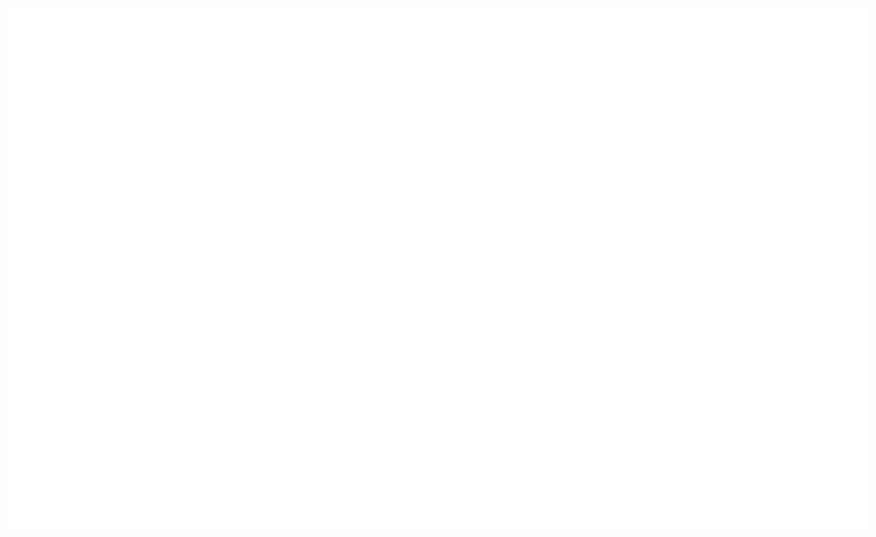 <img style="width: 100%" height="auto" width="100%" alt="" src="/images/space.png">
</div>
</td>
</tr>
</tbody>
</table>
<p>&nbsp;</p>
<p></p>